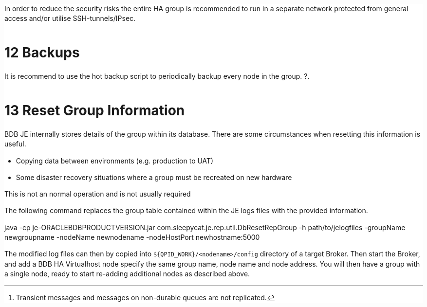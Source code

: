 In order to reduce the security risks the entire HA group is recommended
to run in a separate network protected from general access and/or
utilise SSH-tunnels/IPsec.

# <span class="header-section-number">12</span> Backups

It is recommend to use the hot backup script to periodically backup
every node in the group. ?.

# <span class="header-section-number">13</span> Reset Group Information

BDB JE internally stores details of the group within its database. There
are some circumstances when resetting this information is useful.

-   Copying data between environments (e.g. production to UAT)

-   Some disaster recovery situations where a group must be recreated on
    new hardware

This is not an normal operation and is not usually required

The following command replaces the group table contained within the JE
logs files with the provided information.

java -cp je-ORACLEBDBPRODUCTVERSION.jar
com.sleepycat.je.rep.util.DbResetRepGroup -h
path/to/jelogfiles -groupName newgroupname -nodeName
newnodename -nodeHostPort newhostname:5000

The modified log files can then by copied into
`${QPID_WORK}/<nodename>/config` directory of a target Broker. Then
start the Broker, and add a BDB HA Virtualhost node specify the same
group name, node name and node address. You will then have a group with
a single node, ready to start re-adding additional nodes as described
above.

------------------------------------------------------------------------

1.  <div id="fn1">

    </div>

    Transient messages and messages on non-durable queues are not
    replicated.[↩](#fnref1)


